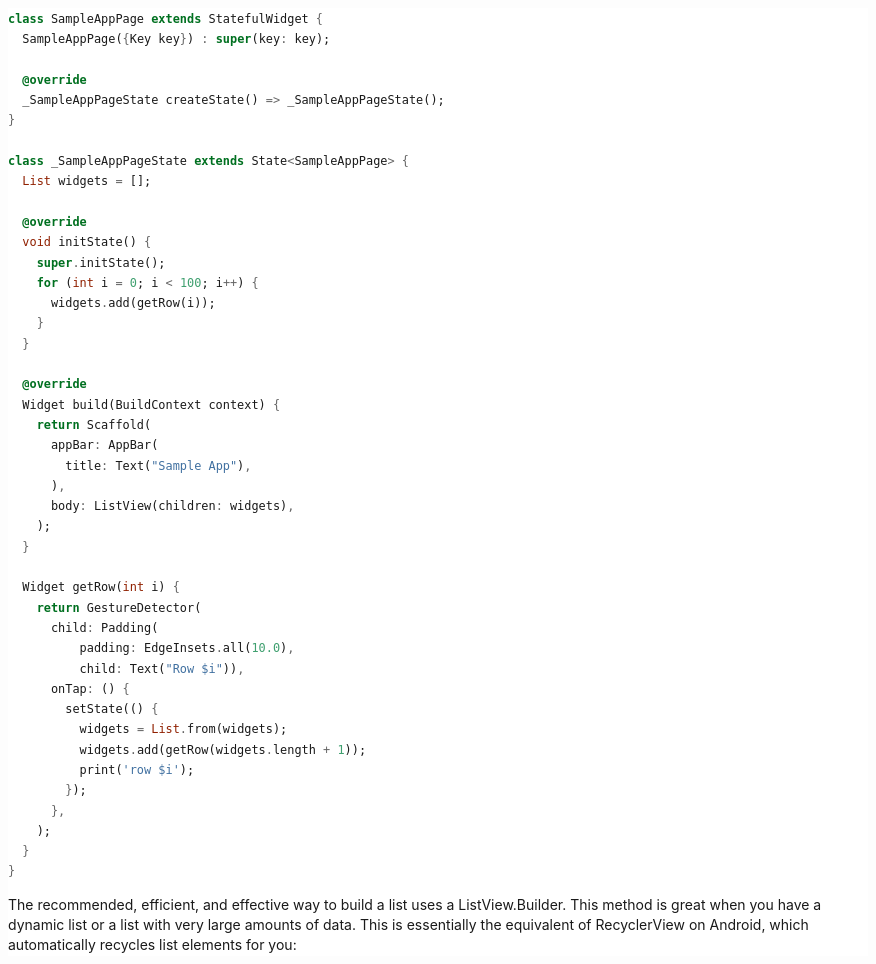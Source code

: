 ```dart
class SampleAppPage extends StatefulWidget {
  SampleAppPage({Key key}) : super(key: key);

  @override
  _SampleAppPageState createState() => _SampleAppPageState();
}

class _SampleAppPageState extends State<SampleAppPage> {
  List widgets = [];

  @override
  void initState() {
    super.initState();
    for (int i = 0; i < 100; i++) {
      widgets.add(getRow(i));
    }
  }

  @override
  Widget build(BuildContext context) {
    return Scaffold(
      appBar: AppBar(
        title: Text("Sample App"),
      ),
      body: ListView(children: widgets),
    );
  }

  Widget getRow(int i) {
    return GestureDetector(
      child: Padding(
          padding: EdgeInsets.all(10.0),
          child: Text("Row $i")),
      onTap: () {
        setState(() {
          widgets = List.from(widgets);
          widgets.add(getRow(widgets.length + 1));
          print('row $i');
        });
      },
    );
  }
}
```

The recommended, efficient, and effective way to build a list uses a
ListView.Builder. This method is great when you have a dynamic
list or a list with very large amounts of data. This is essentially
the equivalent of RecyclerView on Android, which automatically
recycles list elements for you:
